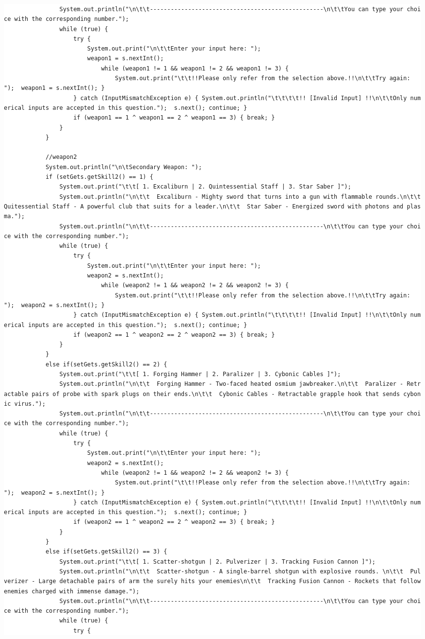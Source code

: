                     System.out.println("\n\t\t--------------------------------------------------\n\t\tYou can type your choice with the corresponding number.");
                    while (true) {
                        try {
                            System.out.print("\n\t\tEnter your input here: ");
                            weapon1 = s.nextInt();
                                while (weapon1 != 1 && weapon1 != 2 && weapon1 != 3) {
                                    System.out.print("\t\t!!Please only refer from the selection above.!!\n\t\tTry again: ");  weapon1 = s.nextInt(); }
                        } catch (InputMismatchException e) { System.out.println("\t\t\t\t!! [Invalid Input] !!\n\t\tOnly numerical inputs are accepted in this question.");  s.next(); continue; }
                        if (weapon1 == 1 ^ weapon1 == 2 ^ weapon1 == 3) { break; }
                    }
                }

                //weapon2
                System.out.println("\n\tSecondary Weapon: ");
                if (setGets.getSkill2() == 1) {
                    System.out.print("\t\t[ 1. Excaliburn | 2. Quintessential Staff | 3. Star Saber ]");
                    System.out.println("\n\t\t  Excaliburn - Mighty sword that turns into a gun with flammable rounds.\n\t\t  Quitessential Staff - A powerful club that suits for a leader.\n\t\t  Star Saber - Energized sword with photons and plasma.");
                    System.out.println("\n\t\t--------------------------------------------------\n\t\tYou can type your choice with the corresponding number.");
                    while (true) {
                        try {
                            System.out.print("\n\t\tEnter your input here: ");
                            weapon2 = s.nextInt();
                                while (weapon2 != 1 && weapon2 != 2 && weapon2 != 3) {
                                    System.out.print("\t\t!!Please only refer from the selection above.!!\n\t\tTry again: ");  weapon2 = s.nextInt(); }
                        } catch (InputMismatchException e) { System.out.println("\t\t\t\t!! [Invalid Input] !!\n\t\tOnly numerical inputs are accepted in this question.");  s.next(); continue; }
                        if (weapon2 == 1 ^ weapon2 == 2 ^ weapon2 == 3) { break; }
                    }
                }
                else if(setGets.getSkill2() == 2) {
                    System.out.print("\t\t[ 1. Forging Hammer | 2. Paralizer | 3. Cybonic Cables ]");
                    System.out.println("\n\t\t  Forging Hammer - Two-faced heated osmium jawbreaker.\n\t\t  Paralizer - Retractable pairs of probe with spark plugs on their ends.\n\t\t  Cybonic Cables - Retractable grapple hook that sends cybonic virus.");
                    System.out.println("\n\t\t--------------------------------------------------\n\t\tYou can type your choice with the corresponding number.");
                    while (true) {
                        try {
                            System.out.print("\n\t\tEnter your input here: ");
                            weapon2 = s.nextInt();
                                while (weapon2 != 1 && weapon2 != 2 && weapon2 != 3) {
                                    System.out.print("\t\t!!Please only refer from the selection above.!!\n\t\tTry again: ");  weapon2 = s.nextInt(); }
                        } catch (InputMismatchException e) { System.out.println("\t\t\t\t!! [Invalid Input] !!\n\t\tOnly numerical inputs are accepted in this question.");  s.next(); continue; }
                        if (weapon2 == 1 ^ weapon2 == 2 ^ weapon2 == 3) { break; }
                    }
                }
                else if(setGets.getSkill2() == 3) {
                    System.out.print("\t\t[ 1. Scatter-shotgun | 2. Pulverizer | 3. Tracking Fusion Cannon ]");
                    System.out.println("\n\t\t  Scatter-shotgun - A single-barrel shotgun with explosive rounds. \n\t\t  Pulverizer - Large detachable pairs of arm the surely hits your enemies\n\t\t  Tracking Fusion Cannon - Rockets that follow enemies charged with immense damage.");
                    System.out.println("\n\t\t--------------------------------------------------\n\t\tYou can type your choice with the corresponding number.");
                    while (true) {
                        try {